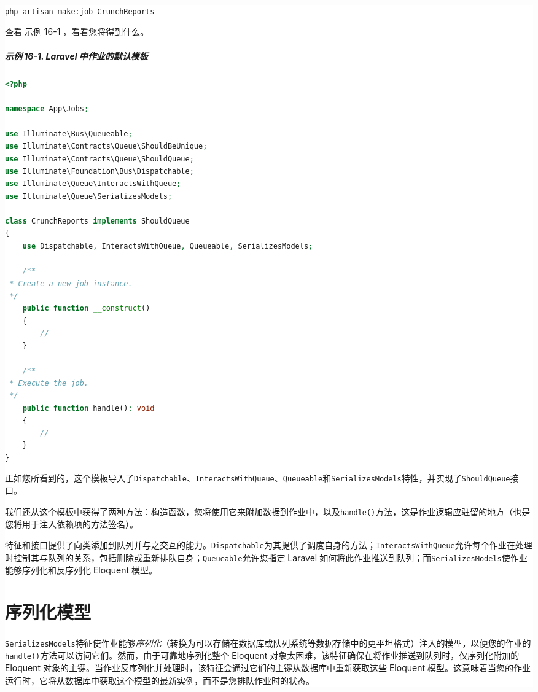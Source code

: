 ```php
php artisan make:job CrunchReports
```

查看 示例 16-1 ，看看您将得到什么。

##### 示例 16-1\. Laravel 中作业的默认模板

```php
<?php

namespace App\Jobs;

use Illuminate\Bus\Queueable;
use Illuminate\Contracts\Queue\ShouldBeUnique;
use Illuminate\Contracts\Queue\ShouldQueue;
use Illuminate\Foundation\Bus\Dispatchable;
use Illuminate\Queue\InteractsWithQueue;
use Illuminate\Queue\SerializesModels;

class CrunchReports implements ShouldQueue
{
    use Dispatchable, InteractsWithQueue, Queueable, SerializesModels;

    /**
 * Create a new job instance.
 */
    public function __construct()
    {
        //
    }

    /**
 * Execute the job.
 */
    public function handle(): void
    {
        //
    }
}
```

正如您所看到的，这个模板导入了`Dispatchable`、`InteractsWithQueue`、`Queueable`和`SerializesModels`特性，并实现了`ShouldQueue`接口。

我们还从这个模板中获得了两种方法：构造函数，您将使用它来附加数据到作业中，以及`handle()`方法，这是作业逻辑应驻留的地方（也是您将用于注入依赖项的方法签名）。

特征和接口提供了向类添加到队列并与之交互的能力。`Dispatchable`为其提供了调度自身的方法；`InteractsWithQueue`允许每个作业在处理时控制其与队列的关系，包括删除或重新排队自身；`Queueable`允许您指定 Laravel 如何将此作业推送到队列；而`SerializesModels`使作业能够序列化和反序列化 Eloquent 模型。

# 序列化模型

`SerializesModels`特征使作业能够*序列化*（转换为可以存储在数据库或队列系统等数据存储中的更平坦格式）注入的模型，以便您的作业的`handle()`方法可以访问它们。然而，由于可靠地序列化整个 Eloquent 对象太困难，该特征确保在将作业推送到队列时，仅序列化附加的 Eloquent 对象的主键。当作业反序列化并处理时，该特征会通过它们的主键从数据库中重新获取这些 Eloquent 模型。这意味着当您的作业运行时，它将从数据库中获取这个模型的最新实例，而不是您排队作业时的状态。
